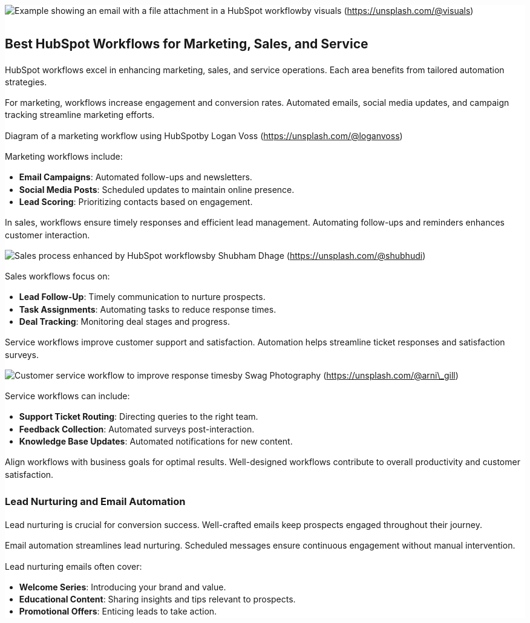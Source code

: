 ![Example showing an email with a file attachment in a HubSpot workflow](/assets/posts/master-hubSpot-workflows/10.jpeg)by visuals (https://unsplash.com/@visuals)

## **Best HubSpot Workflows for Marketing, Sales, and Service**

HubSpot workflows excel in enhancing marketing, sales, and service operations. Each area benefits from tailored automation strategies.

For marketing, workflows increase engagement and conversion rates. Automated emails, social media updates, and campaign tracking streamline marketing efforts.

Diagram of a marketing workflow using HubSpotby Logan Voss (https://unsplash.com/@loganvoss)

Marketing workflows include:

* **Email Campaigns**: Automated follow-ups and newsletters.
* **Social Media Posts**: Scheduled updates to maintain online presence.
* **Lead Scoring**: Prioritizing contacts based on engagement.

In sales, workflows ensure timely responses and efficient lead management. Automating follow-ups and reminders enhances customer interaction.

![Sales process enhanced by HubSpot workflows](/assets/posts/master-hubSpot-workflows/11.jpeg)by Shubham Dhage (https://unsplash.com/@shubhudi)

Sales workflows focus on:

* **Lead Follow-Up**: Timely communication to nurture prospects.
* **Task Assignments**: Automating tasks to reduce response times.
* **Deal Tracking**: Monitoring deal stages and progress.

Service workflows improve customer support and satisfaction. Automation helps streamline ticket responses and satisfaction surveys.

![Customer service workflow to improve response times](/assets/posts/master-hubSpot-workflows/12.jpeg)by Swag Photography (https://unsplash.com/@arni\_gill)

Service workflows can include:

* **Support Ticket Routing**: Directing queries to the right team.
* **Feedback Collection**: Automated surveys post-interaction.
* **Knowledge Base Updates**: Automated notifications for new content.

Align workflows with business goals for optimal results. Well-designed workflows contribute to overall productivity and customer satisfaction.

### **Lead Nurturing and Email Automation**

Lead nurturing is crucial for conversion success. Well-crafted emails keep prospects engaged throughout their journey.

Email automation streamlines lead nurturing. Scheduled messages ensure continuous engagement without manual intervention.

Lead nurturing emails often cover:

* **Welcome Series**: Introducing your brand and value.
* **Educational Content**: Sharing insights and tips relevant to prospects.
* **Promotional Offers**: Enticing leads to take action.
